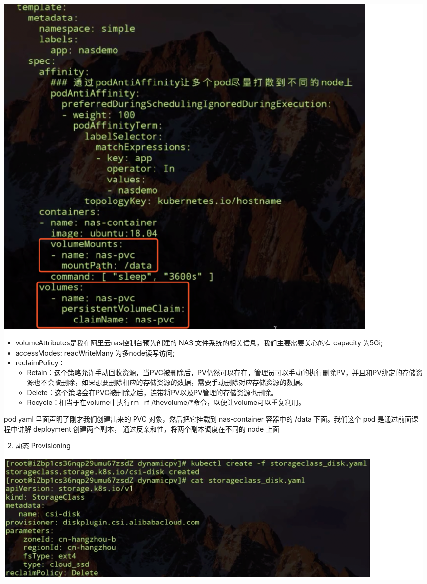 ![](../img/.07_volume_images/nas_pod.png)

- volumeAttributes是我在阿里云nas控制台预先创建的 NAS 文件系统的相关信息，我们主要需要关心的有 capacity 为5Gi;
- accessModes: readWriteMany 为多node读写访问;
- reclaimPolicy：
  - Retain：这个策略允许手动回收资源，当PVC被删除后，PV仍然可以存在，管理员可以手动的执行删除PV，并且和PV绑定的存储资源也不会被删除，如果想要删除相应的存储资源的数据，需要手动删除对应存储资源的数据。
  - Delete：这个策略会在PVC被删除之后，连带将PV以及PV管理的存储资源也删除。
  - Recycle：相当于在volume中执行rm -rf /thevolume/*命令，以便让volume可以重复利用。

pod yaml 里面声明了刚才我们创建出来的 PVC 对象，然后把它挂载到 nas-container 容器中的 /data 下面。我们这个 pod 是通过前面课程中讲解 deployment 创建两个副本，
通过反亲和性，将两个副本调度在不同的 node 上面

2. 动态 Provisioning

![](../img/.07_volume_images/storageclass_disk.yaml.png)
